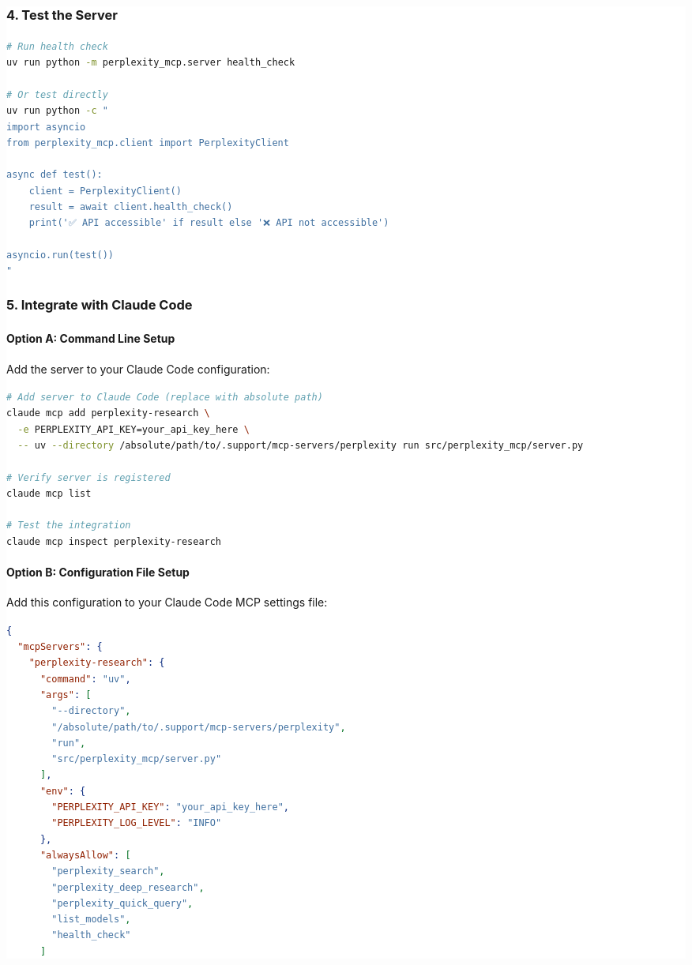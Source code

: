 ### 4. Test the Server

```bash
# Run health check
uv run python -m perplexity_mcp.server health_check

# Or test directly
uv run python -c "
import asyncio
from perplexity_mcp.client import PerplexityClient

async def test():
    client = PerplexityClient()
    result = await client.health_check()
    print('✅ API accessible' if result else '❌ API not accessible')

asyncio.run(test())
"
```

### 5. Integrate with Claude Code

#### Option A: Command Line Setup

Add the server to your Claude Code configuration:

```bash
# Add server to Claude Code (replace with absolute path)
claude mcp add perplexity-research \
  -e PERPLEXITY_API_KEY=your_api_key_here \
  -- uv --directory /absolute/path/to/.support/mcp-servers/perplexity run src/perplexity_mcp/server.py

# Verify server is registered
claude mcp list

# Test the integration
claude mcp inspect perplexity-research
```

#### Option B: Configuration File Setup

Add this configuration to your Claude Code MCP settings file:

```json
{
  "mcpServers": {
    "perplexity-research": {
      "command": "uv",
      "args": [
        "--directory",
        "/absolute/path/to/.support/mcp-servers/perplexity",
        "run",
        "src/perplexity_mcp/server.py"
      ],
      "env": {
        "PERPLEXITY_API_KEY": "your_api_key_here",
        "PERPLEXITY_LOG_LEVEL": "INFO"
      },
      "alwaysAllow": [
        "perplexity_search",
        "perplexity_deep_research", 
        "perplexity_quick_query",
        "list_models",
        "health_check"
      ]
```